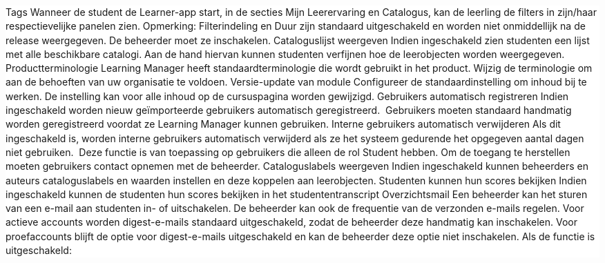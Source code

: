   </tr>
  <tr>
   <td height="19">Tags</td>
  </tr>
  <tr>
   <td height="19">Wanneer de student de Learner-app start, in de secties Mijn Leerervaring en Catalogus, kan de leerling de filters in zijn/haar respectievelijke panelen zien.</td>
  </tr>
  <tr>
   <td height="20">Opmerking: Filterindeling en Duur zijn standaard uitgeschakeld en worden niet onmiddellijk na de release weergegeven. De beheerder moet ze inschakelen. </td>
  </tr>
  <tr>
   <td height="20">Cataloguslijst weergeven</td>
   <td>Indien ingeschakeld zien studenten een lijst met alle beschikbare catalogi. Aan de hand hiervan kunnen studenten verfijnen hoe de leerobjecten worden weergegeven.</td>
  </tr>
  <tr>
   <td height="20">Productterminologie</td>
   <td>Learning Manager heeft standaardterminologie die wordt gebruikt in het product. Wijzig de terminologie om aan de behoeften van uw organisatie te voldoen.</td>
  </tr>
  <tr>
   <td height="20">Versie-update van module</td>
   <td>Configureer de standaardinstelling om inhoud bij te werken. De instelling kan voor alle inhoud op de cursuspagina worden gewijzigd.</td>
  </tr>
  <tr>
   <td height="20">Gebruikers automatisch registreren</td>
   <td>Indien ingeschakeld worden nieuw geïmporteerde gebruikers automatisch geregistreerd.  Gebruikers moeten standaard handmatig worden geregistreerd voordat ze Learning Manager kunnen gebruiken.</td>
  </tr>
  <tr>
   <td height="20">Interne gebruikers automatisch verwijderen</td>
   <td>Als dit ingeschakeld is, worden interne gebruikers automatisch verwijderd als ze het systeem gedurende het opgegeven aantal dagen niet gebruiken.  Deze functie is van toepassing op gebruikers die alleen de rol Student hebben. Om de toegang te herstellen moeten gebruikers contact opnemen met de beheerder.</td>
  </tr>
  <tr>
   <td height="20">Cataloguslabels weergeven</td>
   <td>Indien ingeschakeld kunnen beheerders en auteurs cataloguslabels en waarden instellen en deze koppelen aan leerobjecten.</td>
  </tr>
  <tr>
   <td height="20">Studenten kunnen hun scores bekijken</td>
   <td>Indien ingeschakeld kunnen de studenten hun scores bekijken in het studententranscript</td>
  </tr>
  <tr>
   <td rowspan="9" height="172">Overzichtsmail</td>
   <td>Een beheerder kan het sturen van een e-mail aan studenten in- of uitschakelen. De beheerder kan ook de frequentie van de verzonden e-mails regelen.</td>
  </tr>
  <tr>
   <td height="19">Voor actieve accounts worden digest-e-mails standaard uitgeschakeld, zodat de beheerder deze handmatig kan inschakelen.</td>
  </tr>
  <tr>
   <td height="19">Voor proefaccounts blijft de optie voor digest-e-mails uitgeschakeld en kan de beheerder deze optie niet inschakelen.</td>
  </tr>
  <tr>
   <td height="19">Als de functie is uitgeschakeld:</td>
  </tr>